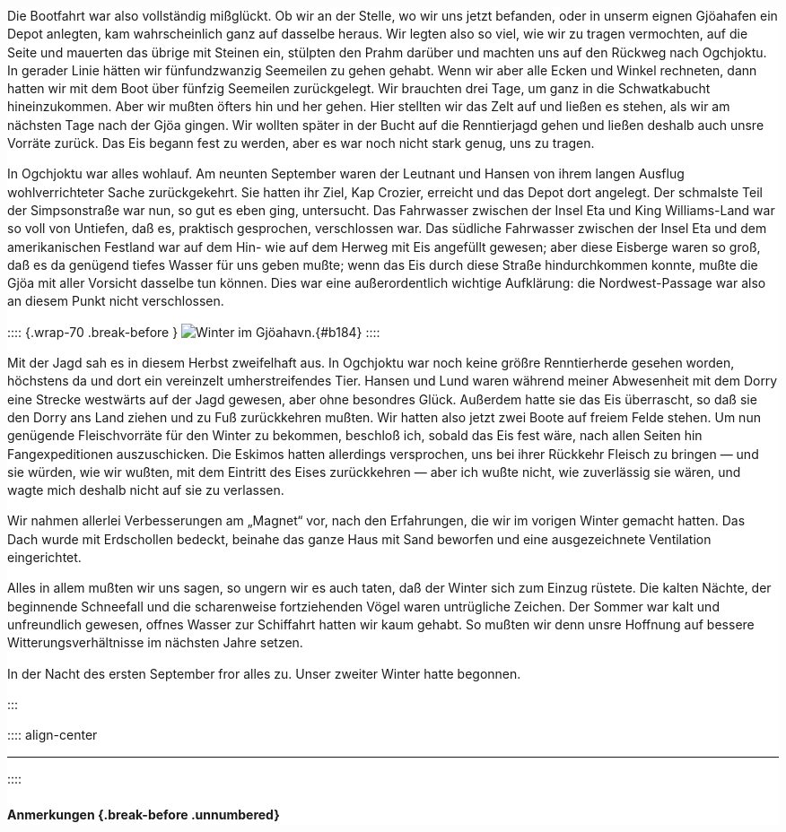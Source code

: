 Die Bootfahrt war also vollständig mißglückt. Ob wir an der Stelle, wo wir uns
jetzt befanden, oder in unserm eignen Gjöahafen ein Depot anlegten, kam
wahrscheinlich ganz auf dasselbe heraus. Wir legten also so viel, wie wir zu
tragen vermochten, auf die Seite und mauerten das übrige mit Steinen ein,
stülpten den Prahm darüber und machten uns auf den Rückweg nach Ogchjoktu. In
gerader Linie hätten wir fünfundzwanzig Seemeilen zu gehen gehabt. Wenn wir aber
alle Ecken und Winkel rechneten, dann hatten wir mit dem Boot über fünfzig
Seemeilen zurückgelegt. Wir brauchten drei Tage, um ganz in die Schwatkabucht
hineinzukommen. Aber wir mußten öfters hin und her gehen. Hier stellten wir das
Zelt auf und ließen es stehen, als wir am nächsten Tage nach der Gjöa gingen.
Wir wollten später in der Bucht auf die Renntierjagd gehen und ließen deshalb
auch unsre Vorräte zurück. Das Eis begann fest zu werden, aber es war noch nicht
stark genug, uns zu tragen.

In Ogchjoktu war alles wohlauf. Am neunten September waren der Leutnant und
Hansen von ihrem langen Ausflug wohlverrichteter Sache zurückgekehrt. Sie hatten
ihr Ziel, Kap Crozier, erreicht und das Depot dort angelegt. Der schmalste Teil
der Simpsonstraße war nun, so gut es eben ging, untersucht. Das Fahrwasser
zwischen der Insel Eta und King Williams-Land war so voll von Untiefen, daß es,
praktisch gesprochen, verschlossen war. Das südliche Fahrwasser zwischen der
Insel Eta und dem amerikanischen Festland war auf dem Hin- wie auf dem Herweg
mit Eis angefüllt gewesen; aber diese Eisberge waren so groß, daß es da genügend
tiefes Wasser für uns geben mußte; wenn das Eis durch diese Straße
hindurchkommen konnte, mußte die Gjöa mit aller Vorsicht dasselbe tun können.
Dies war eine außerordentlich wichtige Aufklärung: die Nordwest-Passage war also
an diesem Punkt nicht verschlossen.

:::: {.wrap-70  .break-before }
![Winter im Gjöahavn.](Die_Nordwest-Passage_184.jpg "Winter im Gjöahavn."){#b184}
::::

Mit der Jagd sah es in diesem Herbst zweifelhaft aus. In Ogchjoktu war noch
keine größre Renntierherde gesehen worden, höchstens da und dort ein vereinzelt
umherstreifendes Tier. Hansen und Lund waren während meiner Abwesenheit mit dem
Dorry eine Strecke westwärts auf der Jagd gewesen, aber ohne besondres Glück.
Außerdem hatte sie das Eis überrascht, so daß sie den Dorry ans Land ziehen und
zu Fuß zurückkehren mußten. Wir hatten also jetzt zwei Boote auf freiem Felde
stehen. Um nun genügende Fleischvorräte für den Winter zu bekommen, beschloß
ich, sobald das Eis fest wäre, nach allen Seiten hin Fangexpeditionen
auszuschicken. Die Eskimos hatten allerdings versprochen, uns bei ihrer Rückkehr
Fleisch zu bringen — und sie würden, wie wir wußten, mit dem Eintritt des Eises
zurückkehren — aber ich wußte nicht, wie  zuverlässig sie wären, und wagte mich
deshalb nicht auf sie zu verlassen.

Wir nahmen allerlei Verbesserungen am „Magnet“ vor, nach den Erfahrungen, die
wir im vorigen Winter gemacht hatten. Das Dach wurde mit Erdschollen bedeckt,
beinahe das ganze Haus mit Sand beworfen und eine ausgezeichnete Ventilation
eingerichtet.

Alles in allem mußten wir uns sagen, so ungern wir es auch taten, daß der Winter
sich zum Einzug rüstete. Die kalten Nächte, der beginnende Schneefall und die
scharenweise fortziehenden Vögel waren untrügliche Zeichen. Der Sommer war kalt
und unfreundlich gewesen, offnes Wasser zur Schiffahrt hatten wir kaum gehabt.
So mußten wir denn unsre Hoffnung auf bessere Witterungsverhältnisse im nächsten
Jahre setzen.

In der Nacht des ersten September fror alles zu. Unser zweiter Winter hatte
begonnen.

:::

:::: align-center
****
::::

#### **Anmerkungen** {.break-before .unnumbered}

[^0500]: [Kleines amerikanisches Boot von der Art, wie sie in der Hudsonbay gebraucht werden. (Anm. d. Ü.)]{.footnote}
